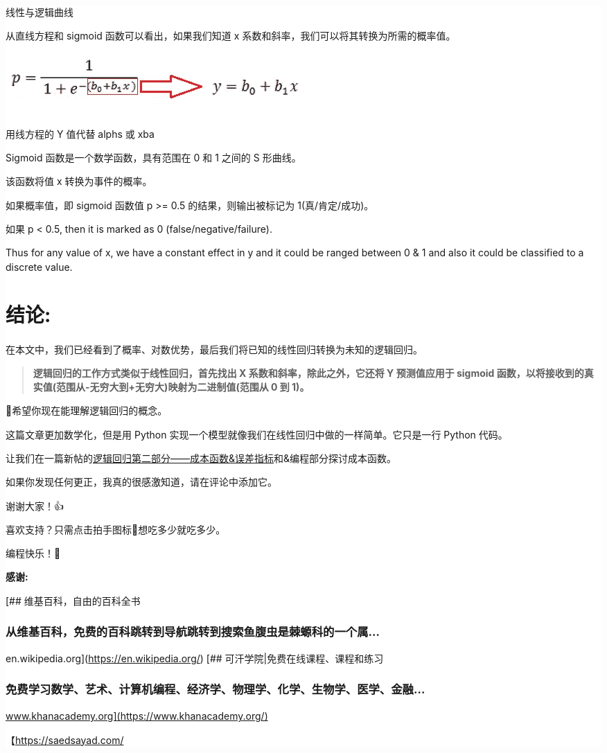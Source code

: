 线性与逻辑曲线

从直线方程和 sigmoid 函数可以看出，如果我们知道 x 系数和斜率，我们可以将其转换为所需的概率值。

![](img/8832dbb6ac44bb218ae664356c16b136.png)

用线方程的 Y 值代替 alphs 或 xba

Sigmoid 函数是一个数学函数，具有范围在 0 和 1 之间的 S 形曲线。

该函数将值 x 转换为事件的概率。

如果概率值，即 sigmoid 函数值 p >= 0.5 的结果，则输出被标记为 1(真/肯定/成功)。

如果 p < 0.5, then it is marked as 0 (false/negative/failure).

Thus for any value of x, we have a constant effect in y and it could be ranged between 0 & 1 and also it could be classified to a discrete value.

# **结论:**

在本文中，我们已经看到了概率、对数优势，最后我们将已知的线性回归转换为未知的逻辑回归。

> **逻辑回归的工作方式类似于线性回归，首先找出 X 系数和斜率，除此之外，它还将 Y 预测值应用于 sigmoid 函数，以将接收到的真实值(范围从-无穷大到+无穷大)映射为二进制值(范围从 0 到 1)。**

🤞希望你现在能理解逻辑回归的概念。

这篇文章更加数学化，但是用 Python 实现一个模型就像我们在线性回归中做的一样简单。它只是一行 Python 代码。

让我们在一篇新帖的[逻辑回归第二部分——成本函数&误差指标](/@aasha01/logistic-regression-part-ii-cost-function-error-metrics-bbffbe93eb36?source=your_stories_page---------------------------)和&编程部分探讨成本函数。

如果你发现任何更正，我真的很感激知道，请在评论中添加它。

谢谢大家！👍

喜欢支持？只需点击拍手图标👏想吃多少就吃多少。

编程快乐！🎈

**感谢:**

[](https://en.wikipedia.org/) [## 维基百科，自由的百科全书

### 从维基百科，免费的百科跳转到导航跳转到搜索鱼腹虫是棘螈科的一个属…

en.wikipedia.org](https://en.wikipedia.org/) [](https://www.khanacademy.org/) [## 可汗学院|免费在线课程、课程和练习

### 免费学习数学、艺术、计算机编程、经济学、物理学、化学、生物学、医学、金融…

www.khanacademy.org](https://www.khanacademy.org/) 

【https://saedsayad.com/ 